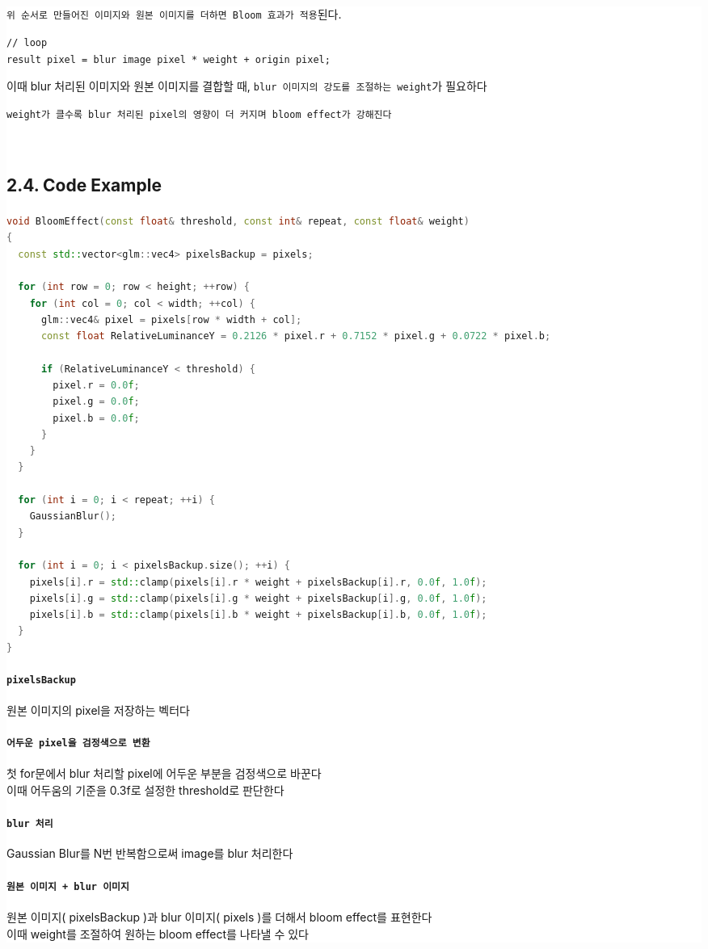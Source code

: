 `위 순서로 만들어진 이미지와 원본 이미지를 더하면 Bloom 효과가 적용`된다.<br>
```
// loop
result pixel = blur image pixel * weight + origin pixel;
```
이때 blur 처리된 이미지와 원본 이미지를 결합할 때, `blur 이미지의 강도를 조절하는 weight`가 필요하다<br>

`weight가 클수록 blur 처리된 pixel의 영향이 더 커지며 bloom effect가 강해진다`<br>

<br>

## 2.4. Code Example
```cpp
void BloomEffect(const float& threshold, const int& repeat, const float& weight)
{
  const std::vector<glm::vec4> pixelsBackup = pixels;

  for (int row = 0; row < height; ++row) {
    for (int col = 0; col < width; ++col) {
      glm::vec4& pixel = pixels[row * width + col];
      const float RelativeLuminanceY = 0.2126 * pixel.r + 0.7152 * pixel.g + 0.0722 * pixel.b;

      if (RelativeLuminanceY < threshold) {
        pixel.r = 0.0f;
        pixel.g = 0.0f;
        pixel.b = 0.0f;
      }
    }
  }

  for (int i = 0; i < repeat; ++i) {
    GaussianBlur();
  }

  for (int i = 0; i < pixelsBackup.size(); ++i) {
    pixels[i].r = std::clamp(pixels[i].r * weight + pixelsBackup[i].r, 0.0f, 1.0f);
    pixels[i].g = std::clamp(pixels[i].g * weight + pixelsBackup[i].g, 0.0f, 1.0f);
    pixels[i].b = std::clamp(pixels[i].b * weight + pixelsBackup[i].b, 0.0f, 1.0f);
  }
}
```
#### `pixelsBackup`
원본 이미지의 pixel을 저장하는 벡터다<br>

#### `어두운 pixel을 검정색으로 변환`
첫 for문에서 blur 처리할 pixel에 어두운 부분을 검정색으로 바꾼다<br>
이때 어두움의 기준을 0.3f로 설정한 threshold로 판단한다<br>

#### `blur 처리`
Gaussian Blur를 N번 반복함으로써 image를 blur 처리한다<br>

#### `원본 이미지 + blur 이미지`
원본 이미지( pixelsBackup )과 blur 이미지( pixels )를 더해서 bloom effect를 표현한다<br>
이때 weight를 조절하여 원하는 bloom effect를 나타낼 수 있다<br>